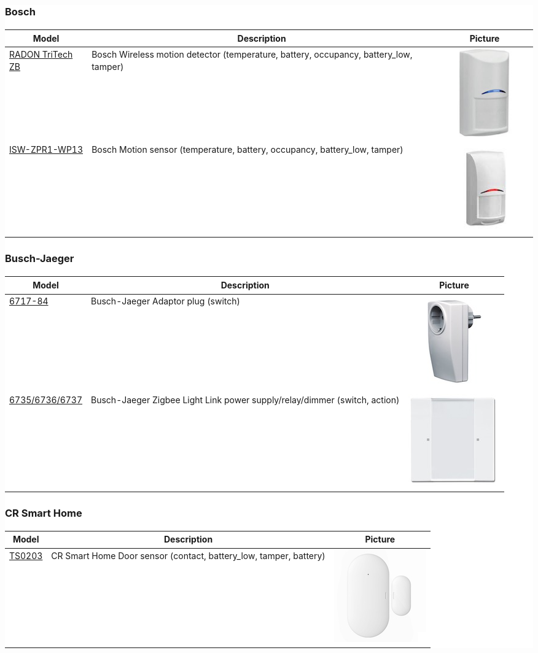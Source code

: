### Bosch

| Model | Description | Picture |
| ------------- | ------------- | -------------------------- |
| [RADON TriTech ZB](../devices/RADON_TriTech_ZB.md) | Bosch Wireless motion detector (temperature, battery, occupancy, battery_low, tamper) | ![../images/devices/RADON-TriTech-ZB.jpg](../images/devices/RADON-TriTech-ZB.jpg) |
| [ISW-ZPR1-WP13](../devices/ISW-ZPR1-WP13.md) | Bosch Motion sensor (temperature, battery, occupancy, battery_low, tamper) | ![../images/devices/ISW-ZPR1-WP13.jpg](../images/devices/ISW-ZPR1-WP13.jpg) |

### Busch-Jaeger

| Model | Description | Picture |
| ------------- | ------------- | -------------------------- |
| [6717-84](../devices/6717-84.md) | Busch-Jaeger Adaptor plug (switch) | ![../images/devices/6717-84.jpg](../images/devices/6717-84.jpg) |
| [6735/6736/6737](../devices/6735_6736_6737.md) | Busch-Jaeger Zigbee Light Link power supply/relay/dimmer (switch, action) | ![../images/devices/6735-6736-6737.jpg](../images/devices/6735-6736-6737.jpg) |

### CR Smart Home

| Model | Description | Picture |
| ------------- | ------------- | -------------------------- |
| [TS0203](../devices/TS0203.md) | CR Smart Home Door sensor (contact, battery_low, tamper, battery) | ![../images/devices/TS0203.jpg](../images/devices/TS0203.jpg) |